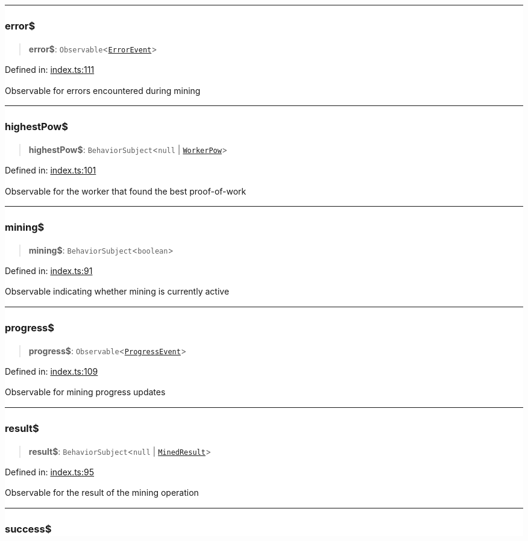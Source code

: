 ***

### error$

> **error$**: `Observable`\<[`ErrorEvent`](../interfaces/ErrorEvent.md)\>

Defined in: [index.ts:111](https://github.com/sandwichfarm/minnote-wasm/blob/c53ea6e3fe1020d36f0ea791d4601bdf2a247981/packages/wrapper/src/index.ts#L111)

Observable for errors encountered during mining

***

### highestPow$

> **highestPow$**: `BehaviorSubject`\<`null` \| [`WorkerPow`](../interfaces/WorkerPow.md)\>

Defined in: [index.ts:101](https://github.com/sandwichfarm/minnote-wasm/blob/c53ea6e3fe1020d36f0ea791d4601bdf2a247981/packages/wrapper/src/index.ts#L101)

Observable for the worker that found the best proof-of-work

***

### mining$

> **mining$**: `BehaviorSubject`\<`boolean`\>

Defined in: [index.ts:91](https://github.com/sandwichfarm/minnote-wasm/blob/c53ea6e3fe1020d36f0ea791d4601bdf2a247981/packages/wrapper/src/index.ts#L91)

Observable indicating whether mining is currently active

***

### progress$

> **progress$**: `Observable`\<[`ProgressEvent`](../interfaces/ProgressEvent.md)\>

Defined in: [index.ts:109](https://github.com/sandwichfarm/minnote-wasm/blob/c53ea6e3fe1020d36f0ea791d4601bdf2a247981/packages/wrapper/src/index.ts#L109)

Observable for mining progress updates

***

### result$

> **result$**: `BehaviorSubject`\<`null` \| [`MinedResult`](../interfaces/MinedResult.md)\>

Defined in: [index.ts:95](https://github.com/sandwichfarm/minnote-wasm/blob/c53ea6e3fe1020d36f0ea791d4601bdf2a247981/packages/wrapper/src/index.ts#L95)

Observable for the result of the mining operation

***

### success$
